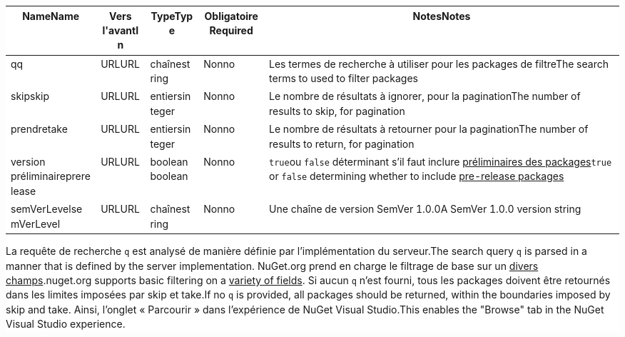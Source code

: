 <span data-ttu-id="c5c2a-128">Name</span><span class="sxs-lookup"><span data-stu-id="c5c2a-128">Name</span></span>        | <span data-ttu-id="c5c2a-129">Vers l'avant</span><span class="sxs-lookup"><span data-stu-id="c5c2a-129">In</span></span>     | <span data-ttu-id="c5c2a-130">Type</span><span class="sxs-lookup"><span data-stu-id="c5c2a-130">Type</span></span>    | <span data-ttu-id="c5c2a-131">Obligatoire</span><span class="sxs-lookup"><span data-stu-id="c5c2a-131">Required</span></span> | <span data-ttu-id="c5c2a-132">Notes</span><span class="sxs-lookup"><span data-stu-id="c5c2a-132">Notes</span></span>
----------- | ------ | ------- | -------- | -----
<span data-ttu-id="c5c2a-133">q</span><span class="sxs-lookup"><span data-stu-id="c5c2a-133">q</span></span>           | <span data-ttu-id="c5c2a-134">URL</span><span class="sxs-lookup"><span data-stu-id="c5c2a-134">URL</span></span>    | <span data-ttu-id="c5c2a-135">chaîne</span><span class="sxs-lookup"><span data-stu-id="c5c2a-135">string</span></span>  | <span data-ttu-id="c5c2a-136">Non</span><span class="sxs-lookup"><span data-stu-id="c5c2a-136">no</span></span>       | <span data-ttu-id="c5c2a-137">Les termes de recherche à utiliser pour les packages de filtre</span><span class="sxs-lookup"><span data-stu-id="c5c2a-137">The search terms to used to filter packages</span></span>
<span data-ttu-id="c5c2a-138">skip</span><span class="sxs-lookup"><span data-stu-id="c5c2a-138">skip</span></span>        | <span data-ttu-id="c5c2a-139">URL</span><span class="sxs-lookup"><span data-stu-id="c5c2a-139">URL</span></span>    | <span data-ttu-id="c5c2a-140">entiers</span><span class="sxs-lookup"><span data-stu-id="c5c2a-140">integer</span></span> | <span data-ttu-id="c5c2a-141">Non</span><span class="sxs-lookup"><span data-stu-id="c5c2a-141">no</span></span>       | <span data-ttu-id="c5c2a-142">Le nombre de résultats à ignorer, pour la pagination</span><span class="sxs-lookup"><span data-stu-id="c5c2a-142">The number of results to skip, for pagination</span></span>
<span data-ttu-id="c5c2a-143">prendre</span><span class="sxs-lookup"><span data-stu-id="c5c2a-143">take</span></span>        | <span data-ttu-id="c5c2a-144">URL</span><span class="sxs-lookup"><span data-stu-id="c5c2a-144">URL</span></span>    | <span data-ttu-id="c5c2a-145">entiers</span><span class="sxs-lookup"><span data-stu-id="c5c2a-145">integer</span></span> | <span data-ttu-id="c5c2a-146">Non</span><span class="sxs-lookup"><span data-stu-id="c5c2a-146">no</span></span>       | <span data-ttu-id="c5c2a-147">Le nombre de résultats à retourner pour la pagination</span><span class="sxs-lookup"><span data-stu-id="c5c2a-147">The number of results to return, for pagination</span></span>
<span data-ttu-id="c5c2a-148">version préliminaire</span><span class="sxs-lookup"><span data-stu-id="c5c2a-148">prerelease</span></span>  | <span data-ttu-id="c5c2a-149">URL</span><span class="sxs-lookup"><span data-stu-id="c5c2a-149">URL</span></span>    | <span data-ttu-id="c5c2a-150">boolean</span><span class="sxs-lookup"><span data-stu-id="c5c2a-150">boolean</span></span> | <span data-ttu-id="c5c2a-151">Non</span><span class="sxs-lookup"><span data-stu-id="c5c2a-151">no</span></span>       | <span data-ttu-id="c5c2a-152">`true`ou `false` déterminant s’il faut inclure [préliminaires des packages](../create-packages/prerelease-packages.md)</span><span class="sxs-lookup"><span data-stu-id="c5c2a-152">`true` or `false` determining whether to include [pre-release packages](../create-packages/prerelease-packages.md)</span></span>
<span data-ttu-id="c5c2a-153">semVerLevel</span><span class="sxs-lookup"><span data-stu-id="c5c2a-153">semVerLevel</span></span> | <span data-ttu-id="c5c2a-154">URL</span><span class="sxs-lookup"><span data-stu-id="c5c2a-154">URL</span></span>    | <span data-ttu-id="c5c2a-155">chaîne</span><span class="sxs-lookup"><span data-stu-id="c5c2a-155">string</span></span>  | <span data-ttu-id="c5c2a-156">Non</span><span class="sxs-lookup"><span data-stu-id="c5c2a-156">no</span></span>       | <span data-ttu-id="c5c2a-157">Une chaîne de version SemVer 1.0.0</span><span class="sxs-lookup"><span data-stu-id="c5c2a-157">A SemVer 1.0.0 version string</span></span> 

<span data-ttu-id="c5c2a-158">La requête de recherche `q` est analysé de manière définie par l’implémentation du serveur.</span><span class="sxs-lookup"><span data-stu-id="c5c2a-158">The search query `q` is parsed in a manner that is defined by the server implementation.</span></span> <span data-ttu-id="c5c2a-159">NuGet.org prend en charge le filtrage de base sur un [divers champs](../consume-packages/finding-and-choosing-packages.md#search-syntax).</span><span class="sxs-lookup"><span data-stu-id="c5c2a-159">nuget.org supports basic filtering on a [variety of fields](../consume-packages/finding-and-choosing-packages.md#search-syntax).</span></span> <span data-ttu-id="c5c2a-160">Si aucun `q` n’est fourni, tous les packages doivent être retournés dans les limites imposées par skip et take.</span><span class="sxs-lookup"><span data-stu-id="c5c2a-160">If no `q` is provided, all packages should be returned, within the boundaries imposed by skip and take.</span></span> <span data-ttu-id="c5c2a-161">Ainsi, l’onglet « Parcourir » dans l’expérience de NuGet Visual Studio.</span><span class="sxs-lookup"><span data-stu-id="c5c2a-161">This enables the "Browse" tab in the NuGet Visual Studio experience.</span></span>
